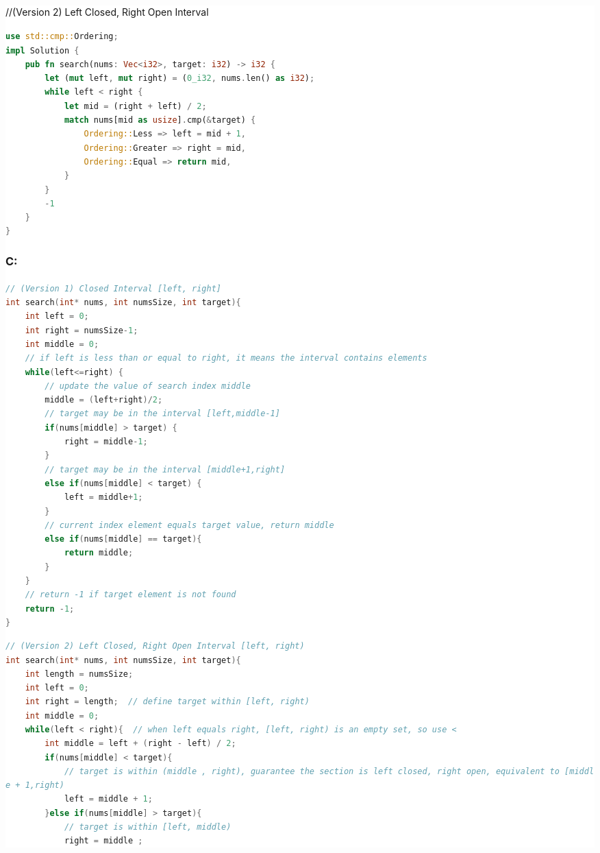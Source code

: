 //(Version 2) Left Closed, Right Open Interval

```rust
use std::cmp::Ordering;
impl Solution {
    pub fn search(nums: Vec<i32>, target: i32) -> i32 {
        let (mut left, mut right) = (0_i32, nums.len() as i32);
        while left < right {
            let mid = (right + left) / 2;
            match nums[mid as usize].cmp(&target) {
                Ordering::Less => left = mid + 1,
                Ordering::Greater => right = mid,
                Ordering::Equal => return mid,
            }
        }
        -1
    }
}
```

### **C:**

```c
// (Version 1) Closed Interval [left, right]
int search(int* nums, int numsSize, int target){
    int left = 0;
    int right = numsSize-1;
    int middle = 0;
    // if left is less than or equal to right, it means the interval contains elements
    while(left<=right) {
        // update the value of search index middle
        middle = (left+right)/2;
        // target may be in the interval [left,middle-1]
        if(nums[middle] > target) {
            right = middle-1;
        } 
        // target may be in the interval [middle+1,right]
        else if(nums[middle] < target) {
            left = middle+1;
        } 
        // current index element equals target value, return middle
        else if(nums[middle] == target){
            return middle;
        }
    }
    // return -1 if target element is not found
    return -1;
}
```
```C
// (Version 2) Left Closed, Right Open Interval [left, right)
int search(int* nums, int numsSize, int target){
    int length = numsSize;
    int left = 0;
    int right = length;  // define target within [left, right)
    int middle = 0;
    while(left < right){  // when left equals right, [left, right) is an empty set, so use <
        int middle = left + (right - left) / 2;
        if(nums[middle] < target){
            // target is within (middle , right), guarantee the section is left closed, right open, equivalent to [middle + 1,right)
            left = middle + 1;
        }else if(nums[middle] > target){
            // target is within [left, middle)
            right = middle ;
```